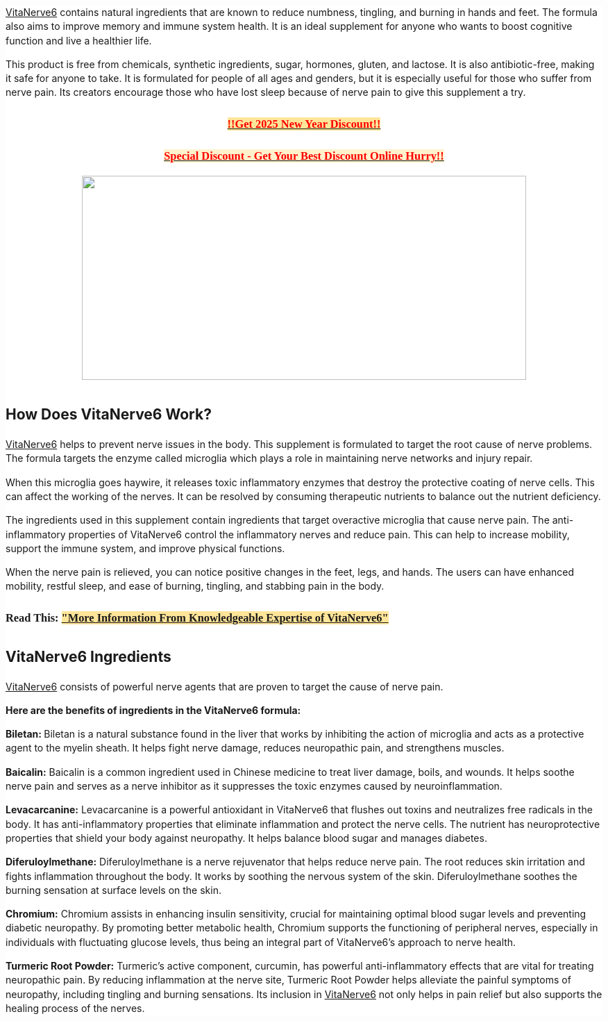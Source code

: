 <p><a href="https://vitanerve6-usa.jimdosite.com/">VitaNerve6</a> contains natural ingredients that are known to reduce numbness, tingling, and burning in hands and feet. The formula also aims to improve memory and immune system health. It is an ideal supplement for anyone who wants to boost cognitive function and live a healthier life.</p>
<p>This product is free from chemicals, synthetic ingredients, sugar, hormones, gluten, and lactose. It is also antibiotic-free, making it safe for anyone to take. It is formulated for people of all ages and genders, but it is especially useful for those who suffer from nerve pain. Its creators encourage those who have lost sleep because of nerve pain to give this supplement a try.</p>
<h3 style="text-align: center;"><a href="https://www.globalfitnessmart.com/get-vitanerve6"><span style="font-family: georgia;"><strong><span style="color: red;"><span style="background-color: #ffe599;">!!Get 2025 New Year Discount!!</span></span></strong></span></a></h3>
<h3 style="text-align: center;"><a href="https://www.globalfitnessmart.com/get-vitanerve6"><strong><span style="font-family: georgia;"><span style="background-color: #fff2cc;"><span style="color: red;">Special Discount - Get Your Best Discount Online Hurry!!</span></span></span></strong></a></h3>
<div class="separator" style="clear: both; text-align: center;"><a style="margin-left: 1em; margin-right: 1em;" href="https://www.globalfitnessmart.com/get-vitanerve6"><img src="https://blogger.googleusercontent.com/img/b/R29vZ2xl/AVvXsEgnmf-S7t5wq8oWp7m9xcPFh38VsU8mOCwWNUNlTzSnDzxWUeLkZ85TR3bLIChAL2DbB14Xm47z_TXXblzdHFmulsufiSXvXnybvUkt0V0Xne32aEiMfNEWmG_q9NK1ZjfFMoWva1_trc5_ggq8Wirj7hMJg7A6Fi1VKXCFiW1iGUxR9SlnhtplHS_dHn5S/w640-h294/VitaNerve6%202.png" alt="" width="640" height="294" border="0" data-original-height="708" data-original-width="1546" /></a></div>
<h2 style="text-align: left;"><strong>How Does VitaNerve6 Work?</strong></h2>
<p><a href="https://gamma.app/docs/VitaNerve6-qcbr1m0izagpfpf">VitaNerve6</a> helps to prevent nerve issues in the body. This supplement is formulated to target the root cause of nerve problems. The formula targets the enzyme called microglia which plays a role in maintaining nerve networks and injury repair.</p>
<p>When this microglia goes haywire, it releases toxic inflammatory enzymes that destroy the protective coating of nerve cells. This can affect the working of the nerves. It can be resolved by consuming therapeutic nutrients to balance out the nutrient deficiency.</p>
<p>The ingredients used in this supplement contain ingredients that target overactive microglia that cause nerve pain. The anti-inflammatory properties of VitaNerve6 control the inflammatory nerves and reduce pain. This can help to increase mobility, support the immune system, and improve physical functions.</p>
<p>When the nerve pain is relieved, you can notice positive changes in the feet, legs, and hands. The users can have enhanced mobility, restful sleep, and ease of burning, tingling, and stabbing pain in the body.</p>
<h3 style="text-align: left;"><strong style="font-family: georgia;">Read This: </strong><span style="font-family: georgia;"><span style="background-color: #ffe599; color: red;"><a href="https://www.globalfitnessmart.com/get-vitanerve6">"More Information From Knowledgeable Expertise of VitaNerve6"</a></span></span></h3>
<h2 style="text-align: left;"><strong>VitaNerve6 Ingredients</strong></h2>
<p><a href="https://groups.google.com/g/vitanerve6-reviews/c/wG7XazUmGnk">VitaNerve6</a> consists of powerful nerve agents that are proven to target the cause of nerve pain.</p>
<p><strong>Here are the benefits of ingredients in the VitaNerve6 formula:</strong></p>
<p><strong>Biletan: </strong>Biletan is a natural substance found in the liver that works by inhibiting the action of microglia and acts as a protective agent to the myelin sheath. It helps fight nerve damage, reduces neuropathic pain, and strengthens muscles.</p>
<p><strong>Baicalin:</strong> Baicalin is a common ingredient used in Chinese medicine to treat liver damage, boils, and wounds. It helps soothe nerve pain and serves as a nerve inhibitor as it suppresses the toxic enzymes caused by neuroinflammation.</p>
<p><strong>Levacarcanine:</strong> Levacarcanine is a powerful antioxidant in VitaNerve6 that flushes out toxins and neutralizes free radicals in the body. It has anti-inflammatory properties that eliminate inflammation and protect the nerve cells. The nutrient has neuroprotective properties that shield your body against neuropathy. It helps balance blood sugar and manages diabetes.</p>
<p><strong>Diferuloylmethane:</strong> Diferuloylmethane is a nerve rejuvenator that helps reduce nerve pain. The root reduces skin irritation and fights inflammation throughout the body. It works by soothing the nervous system of the skin. Diferuloylmethane soothes the burning sensation at surface levels on the skin.</p>
<p><strong>Chromium:</strong> Chromium assists in enhancing insulin sensitivity, crucial for maintaining optimal blood sugar levels and preventing diabetic neuropathy. By promoting better metabolic health, Chromium supports the functioning of peripheral nerves, especially in individuals with fluctuating glucose levels, thus being an integral part of VitaNerve6&rsquo;s approach to nerve health.</p>
<p><strong>Turmeric Root Powder:</strong> Turmeric&rsquo;s active component, curcumin, has powerful anti-inflammatory effects that are vital for treating neuropathic pain. By reducing inflammation at the nerve site, Turmeric Root Powder helps alleviate the painful symptoms of neuropathy, including tingling and burning sensations. Its inclusion in&nbsp;<a href="https://vitanerve6.uncrn.co/blog/vitanerve6-2025-new-offers-supplement-for-boost-nerve-and-overall-health/">VitaNerve6</a> not only helps in pain relief but also supports the healing process of the nerves.</p>